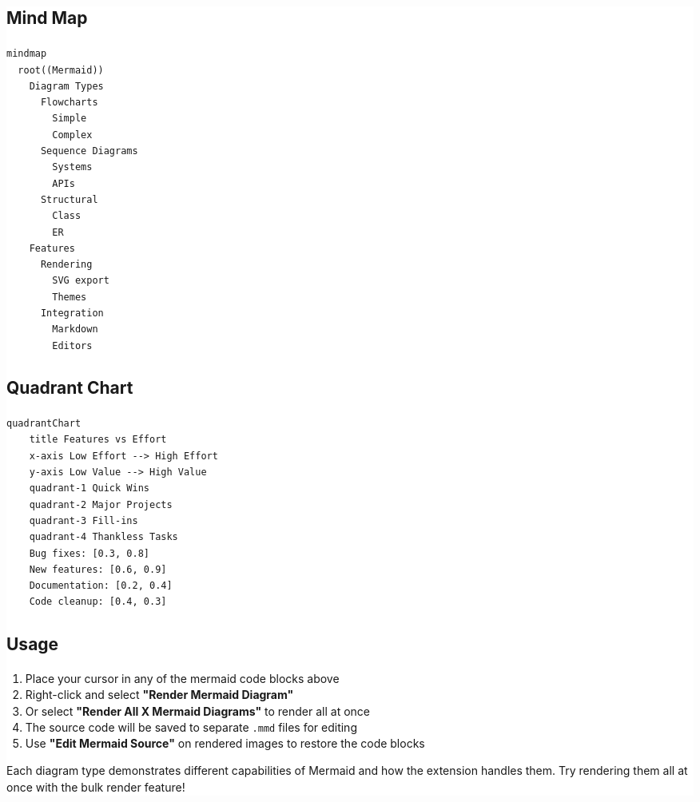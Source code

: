 ## Mind Map

```mermaid
mindmap
  root((Mermaid))
    Diagram Types
      Flowcharts
        Simple
        Complex
      Sequence Diagrams
        Systems
        APIs
      Structural
        Class
        ER
    Features
      Rendering
        SVG export
        Themes
      Integration
        Markdown
        Editors
```

## Quadrant Chart

```mermaid
quadrantChart
    title Features vs Effort
    x-axis Low Effort --> High Effort
    y-axis Low Value --> High Value
    quadrant-1 Quick Wins
    quadrant-2 Major Projects
    quadrant-3 Fill-ins
    quadrant-4 Thankless Tasks
    Bug fixes: [0.3, 0.8]
    New features: [0.6, 0.9]
    Documentation: [0.2, 0.4]
    Code cleanup: [0.4, 0.3]
```

## Usage

1. Place your cursor in any of the mermaid code blocks above
2. Right-click and select **"Render Mermaid Diagram"**
3. Or select **"Render All X Mermaid Diagrams"** to render all at once
4. The source code will be saved to separate `.mmd` files for editing
5. Use **"Edit Mermaid Source"** on rendered images to restore the code blocks

Each diagram type demonstrates different capabilities of Mermaid and how the extension handles them. Try rendering them all at once with the bulk render feature!